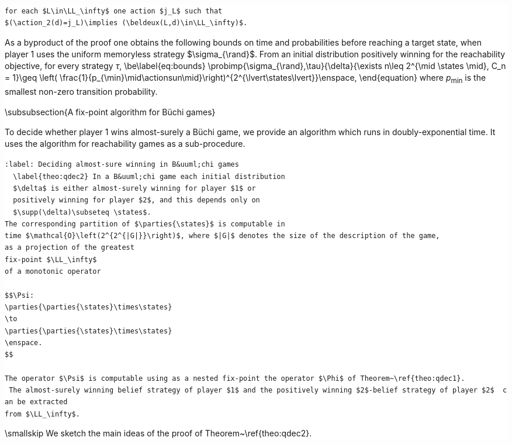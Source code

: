 ```{admonition} Proof
for each $L\in\LL_\infty$ one action $j_L$ such that
$(\action_2(d)=j_L)\implies (\beldeux(L,d)\in\LL_\infty)$.

```

As a byproduct of the proof one obtains the following bounds on time
and probabilities before reaching a target state, when player $1$ uses
the uniform memoryless strategy $\sigma_{\rand}$.  From an initial
distribution positively winning for the reachability objective, for
every strategy $\tau$, \be\label{eq:bounds}
\probimp{\sigma_{\rand},\tau}{\delta}{\exists n\leq 2^{\mid \states
    \mid}, C_n = 1}\geq \left(
  \frac{1}{p_{\min}\mid\actionsun\mid}\right)^{2^{\lvert\states\lvert}}\enspace,
\end{equation}
where $p_{\min}$ is the smallest non-zero transition probability.

\subsubsection{A fix-point algorithm for B&uuml;chi games}

To decide whether player $1$ wins almost-surely a B&uuml;chi game,
we provide an algorithm which runs in doubly-exponential time.
It uses the algorithm for reachability games as a sub-procedure.


```{prf:theorem} NEEDS LABEL Deciding almost-sure winning in B&uuml;chi games
:label: Deciding almost-sure winning in B&uuml;chi games
  \label{theo:qdec2} In a B&uuml;chi game each initial distribution
  $\delta$ is either almost-surely winning for player $1$ or
  positively winning for player $2$, and this depends only on
  $\supp(\delta)\subseteq \states$.
The corresponding partition of $\parties{\states}$ is computable in
time $\mathcal{O}\left(2^{2^{|G|}}\right)$, where $|G|$ denotes the size of the description of the game,
as a projection of the greatest
fix-point $\LL_\infty$
of a monotonic operator

$$\Psi:
\parties{\parties{\states}\times\states}
\to
\parties{\parties{\states}\times\states}
\enspace.
$$

The operator $\Psi$ is computable using as a nested fix-point the operator $\Phi$ of Theorem~\ref{theo:qdec1}.
 The almost-surely winning belief strategy of player $1$ and the positively winning $2$-belief strategy of player $2$  can be extracted 
from $\LL_\infty$.

```


\smallskip
We sketch the main ideas of the proof of Theorem~\ref{theo:qdec2}.
